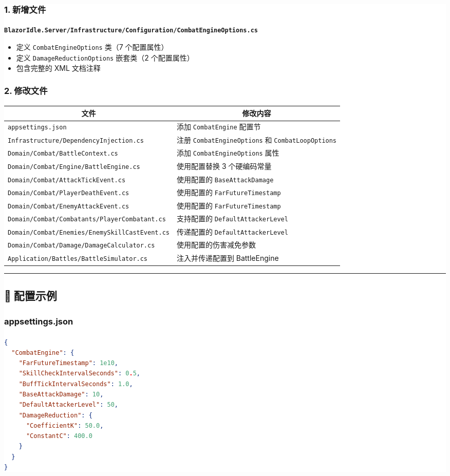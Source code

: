 ### 1. 新增文件

**`BlazorIdle.Server/Infrastructure/Configuration/CombatEngineOptions.cs`**
- 定义 `CombatEngineOptions` 类（7 个配置属性）
- 定义 `DamageReductionOptions` 嵌套类（2 个配置属性）
- 包含完整的 XML 文档注释

### 2. 修改文件

| 文件 | 修改内容 |
|------|----------|
| `appsettings.json` | 添加 `CombatEngine` 配置节 |
| `Infrastructure/DependencyInjection.cs` | 注册 `CombatEngineOptions` 和 `CombatLoopOptions` |
| `Domain/Combat/BattleContext.cs` | 添加 `CombatEngineOptions` 属性 |
| `Domain/Combat/Engine/BattleEngine.cs` | 使用配置替换 3 个硬编码常量 |
| `Domain/Combat/AttackTickEvent.cs` | 使用配置的 `BaseAttackDamage` |
| `Domain/Combat/PlayerDeathEvent.cs` | 使用配置的 `FarFutureTimestamp` |
| `Domain/Combat/EnemyAttackEvent.cs` | 使用配置的 `FarFutureTimestamp` |
| `Domain/Combat/Combatants/PlayerCombatant.cs` | 支持配置的 `DefaultAttackerLevel` |
| `Domain/Combat/Enemies/EnemySkillCastEvent.cs` | 传递配置的 `DefaultAttackerLevel` |
| `Domain/Combat/Damage/DamageCalculator.cs` | 使用配置的伤害减免参数 |
| `Application/Battles/BattleSimulator.cs` | 注入并传递配置到 BattleEngine |

---

## 🔧 配置示例

### appsettings.json

```json
{
  "CombatEngine": {
    "FarFutureTimestamp": 1e10,
    "SkillCheckIntervalSeconds": 0.5,
    "BuffTickIntervalSeconds": 1.0,
    "BaseAttackDamage": 10,
    "DefaultAttackerLevel": 50,
    "DamageReduction": {
      "CoefficientK": 50.0,
      "ConstantC": 400.0
    }
  }
}
```
